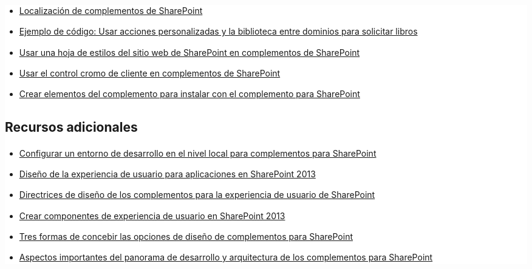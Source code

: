   
-  [Localización de complementos de SharePoint](https://github.com/OfficeDev/SharePoint-Add-in-Localization)
    
  
-  [Ejemplo de código: Usar acciones personalizadas y la biblioteca entre dominios para solicitar libros](http://code.msdn.microsoft.com/SharePoint-2013-Open-a-36d1598d)
    
  
-  [Usar una hoja de estilos del sitio web de SharePoint en complementos de SharePoint](use-a-sharepoint-website-s-style-sheet-in-sharepoint-add-ins.md)
    
  
-  [Usar el control cromo de cliente en complementos de SharePoint](use-the-client-chrome-control-in-sharepoint-add-ins.md)
    
  
-  [Crear elementos del complemento para instalar con el complemento para SharePoint](create-add-in-parts-to-install-with-your-sharepoint-add-in.md)
    
  

## Recursos adicionales
<a name="SP15Createcustomactionsapps_AddResources"> </a>


-  [Configurar un entorno de desarrollo en el nivel local para complementos para SharePoint](set-up-an-on-premises-development-environment-for-sharepoint-add-ins.md)
    
  
-  [Diseño de la experiencia de usuario para aplicaciones en SharePoint 2013](ux-design-for-sharepoint-add-ins.md)
    
  
-  [Directrices de diseño de los complementos para la experiencia de usuario de SharePoint](sharepoint-add-ins-ux-design-guidelines.md)
    
  
-  [Crear componentes de experiencia de usuario en SharePoint 2013](create-ux-components-in-sharepoint-2013.md)
    
  
-  [Tres formas de concebir las opciones de diseño de complementos para SharePoint](three-ways-to-think-about-design-options-for-sharepoint-add-ins.md)
    
  
-  [Aspectos importantes del panorama de desarrollo y arquitectura de los complementos para SharePoint](important-aspects-of-the-sharepoint-add-in-architecture-and-development-landscap.md)
    
  

